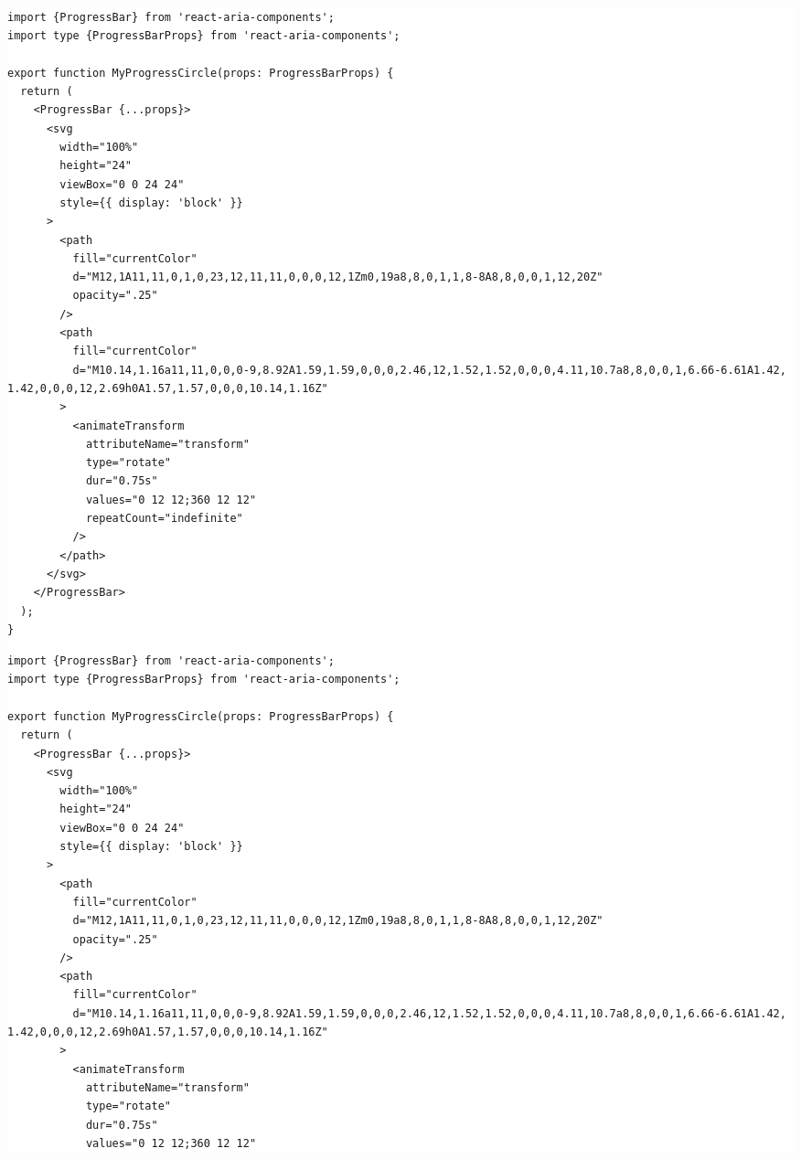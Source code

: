 ```
import {ProgressBar} from 'react-aria-components';
import type {ProgressBarProps} from 'react-aria-components';

export function MyProgressCircle(props: ProgressBarProps) {
  return (
    <ProgressBar {...props}>
      <svg
        width="100%"
        height="24"
        viewBox="0 0 24 24"
        style={{ display: 'block' }}
      >
        <path
          fill="currentColor"
          d="M12,1A11,11,0,1,0,23,12,11,11,0,0,0,12,1Zm0,19a8,8,0,1,1,8-8A8,8,0,0,1,12,20Z"
          opacity=".25"
        />
        <path
          fill="currentColor"
          d="M10.14,1.16a11,11,0,0,0-9,8.92A1.59,1.59,0,0,0,2.46,12,1.52,1.52,0,0,0,4.11,10.7a8,8,0,0,1,6.66-6.61A1.42,1.42,0,0,0,12,2.69h0A1.57,1.57,0,0,0,10.14,1.16Z"
        >
          <animateTransform
            attributeName="transform"
            type="rotate"
            dur="0.75s"
            values="0 12 12;360 12 12"
            repeatCount="indefinite"
          />
        </path>
      </svg>
    </ProgressBar>
  );
}
```

```
import {ProgressBar} from 'react-aria-components';
import type {ProgressBarProps} from 'react-aria-components';

export function MyProgressCircle(props: ProgressBarProps) {
  return (
    <ProgressBar {...props}>
      <svg
        width="100%"
        height="24"
        viewBox="0 0 24 24"
        style={{ display: 'block' }}
      >
        <path
          fill="currentColor"
          d="M12,1A11,11,0,1,0,23,12,11,11,0,0,0,12,1Zm0,19a8,8,0,1,1,8-8A8,8,0,0,1,12,20Z"
          opacity=".25"
        />
        <path
          fill="currentColor"
          d="M10.14,1.16a11,11,0,0,0-9,8.92A1.59,1.59,0,0,0,2.46,12,1.52,1.52,0,0,0,4.11,10.7a8,8,0,0,1,6.66-6.61A1.42,1.42,0,0,0,12,2.69h0A1.57,1.57,0,0,0,10.14,1.16Z"
        >
          <animateTransform
            attributeName="transform"
            type="rotate"
            dur="0.75s"
            values="0 12 12;360 12 12"
```